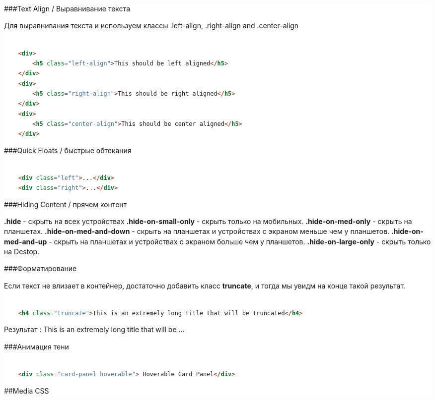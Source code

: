 ###Text Align / Выравнивание текста

Для выравнивания текста и используем классы .left-align, .right-align and .center-align

```html

	<div>
		<h5 class="left-align">This should be left aligned</h5>
	</div>
	<div>
		<h5 class="right-align">This should be right aligned</h5>
	</div>
	<div>
		<h5 class="center-align">This should be center aligned</h5>
	</div>

```

###Quick Floats / быстрые обтекания

```html

	<div class="left">...</div>
	<div class="right">...</div>

```

###Hiding Content / прячем контент

**.hide** - скрыть на всех устройствах
**.hide-on-small-only** - скрыть только на мобильных.
**.hide-on-med-only** - скрыть на планшетах.
**.hide-on-med-and-down** - скрыть на планшетах и устройствах с экраном меньше чем у планшетов.
**.hide-on-med-and-up** - скрыть на планшетах и устройствах с экраном больше чем у планшетов.
**.hide-on-large-only** - скрыть только на Destop.

###Форматирование

Если текст не влизает в контейнер, достаточно добавить класс **truncate**, и тогда мы увидм на конце такой результат.

```html

	<h4 class="truncate">This is an extremely long title that will be truncated</h4>

```

Результат : This is an extremely long title that will be ...

###Анимация тени

```html

	<div class="card-panel hoverable"> Hoverable Card Panel</div>

```

##Media CSS
